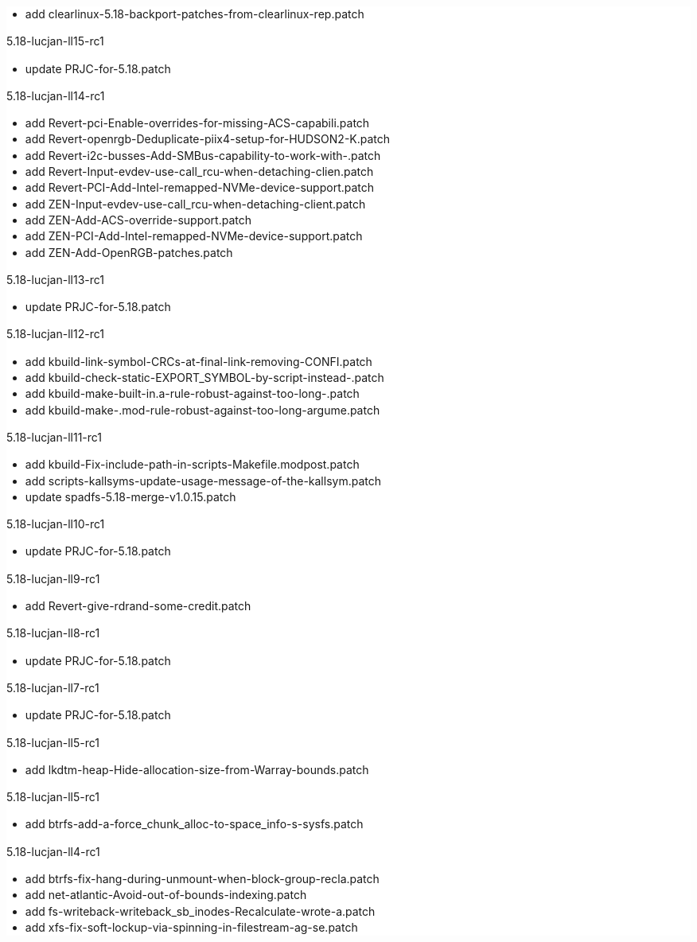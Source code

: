 - add clearlinux-5.18-backport-patches-from-clearlinux-rep.patch

5.18-lucjan-ll15-rc1

- update PRJC-for-5.18.patch

5.18-lucjan-ll14-rc1

- add Revert-pci-Enable-overrides-for-missing-ACS-capabili.patch
- add Revert-openrgb-Deduplicate-piix4-setup-for-HUDSON2-K.patch
- add Revert-i2c-busses-Add-SMBus-capability-to-work-with-.patch
- add Revert-Input-evdev-use-call_rcu-when-detaching-clien.patch
- add Revert-PCI-Add-Intel-remapped-NVMe-device-support.patch
- add ZEN-Input-evdev-use-call_rcu-when-detaching-client.patch
- add ZEN-Add-ACS-override-support.patch
- add ZEN-PCI-Add-Intel-remapped-NVMe-device-support.patch
- add ZEN-Add-OpenRGB-patches.patch

5.18-lucjan-ll13-rc1

- update PRJC-for-5.18.patch

5.18-lucjan-ll12-rc1

- add kbuild-link-symbol-CRCs-at-final-link-removing-CONFI.patch
- add kbuild-check-static-EXPORT_SYMBOL-by-script-instead-.patch
- add kbuild-make-built-in.a-rule-robust-against-too-long-.patch
- add kbuild-make-.mod-rule-robust-against-too-long-argume.patch

5.18-lucjan-ll11-rc1

- add kbuild-Fix-include-path-in-scripts-Makefile.modpost.patch
- add scripts-kallsyms-update-usage-message-of-the-kallsym.patch
- update spadfs-5.18-merge-v1.0.15.patch

5.18-lucjan-ll10-rc1

- update PRJC-for-5.18.patch

5.18-lucjan-ll9-rc1

- add Revert-give-rdrand-some-credit.patch

5.18-lucjan-ll8-rc1

- update PRJC-for-5.18.patch

5.18-lucjan-ll7-rc1

- update PRJC-for-5.18.patch

5.18-lucjan-ll5-rc1

- add lkdtm-heap-Hide-allocation-size-from-Warray-bounds.patch

5.18-lucjan-ll5-rc1

- add btrfs-add-a-force_chunk_alloc-to-space_info-s-sysfs.patch

5.18-lucjan-ll4-rc1

- add btrfs-fix-hang-during-unmount-when-block-group-recla.patch
- add net-atlantic-Avoid-out-of-bounds-indexing.patch
- add fs-writeback-writeback_sb_inodes-Recalculate-wrote-a.patch
- add xfs-fix-soft-lockup-via-spinning-in-filestream-ag-se.patch
